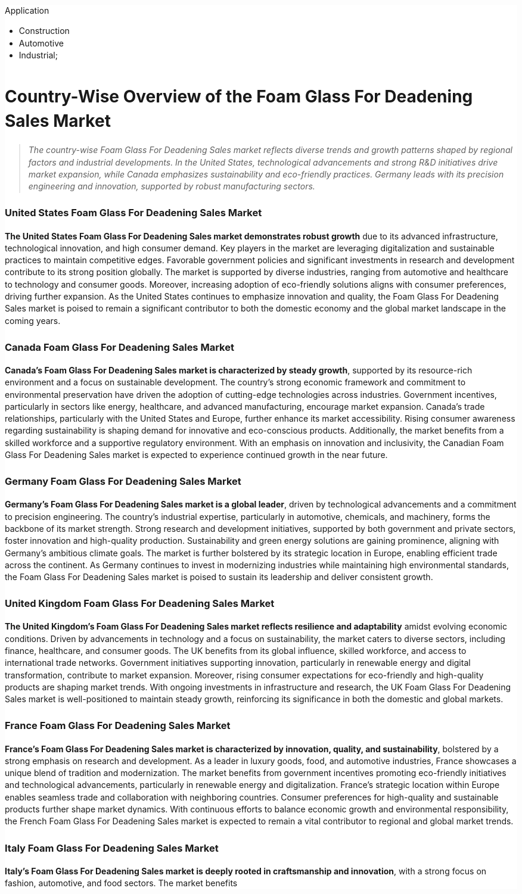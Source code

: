 Application</h3><ul><li>Construction</li><li>Automotive</li><li>Industrial;</li></ul><h1><span class="">Country-Wise Overview of the Foam Glass For Deadening Sales Market<br /></span></h1><blockquote><p><em><span class="">The country-wise Foam Glass For Deadening Sales market reflects diverse trends and growth patterns shaped by regional factors and industrial developments. In the United States, technological advancements and strong R&amp;D initiatives drive market expansion, while Canada emphasizes sustainability and eco-friendly practices. Germany leads with its precision engineering and innovation, supported by robust manufacturing sectors.</span></em></p></blockquote><h3><strong>United States Foam Glass For Deadening Sales Market</strong></h3><p><strong>The United States Foam Glass For Deadening Sales market demonstrates robust growth</strong> due to its advanced infrastructure, technological innovation, and high consumer demand. Key players in the market are leveraging digitalization and sustainable practices to maintain competitive edges. Favorable government policies and significant investments in research and development contribute to its strong position globally. The market is supported by diverse industries, ranging from automotive and healthcare to technology and consumer goods. Moreover, increasing adoption of eco-friendly solutions aligns with consumer preferences, driving further expansion. As the United States continues to emphasize innovation and quality, the Foam Glass For Deadening Sales market is poised to remain a significant contributor to both the domestic economy and the global market landscape in the coming years.</p><h3><strong>Canada Foam Glass For Deadening Sales Market</strong></h3><p><strong>Canada&rsquo;s Foam Glass For Deadening Sales market is characterized by steady growth</strong>, supported by its resource-rich environment and a focus on sustainable development. The country&rsquo;s strong economic framework and commitment to environmental preservation have driven the adoption of cutting-edge technologies across industries. Government incentives, particularly in sectors like energy, healthcare, and advanced manufacturing, encourage market expansion. Canada&rsquo;s trade relationships, particularly with the United States and Europe, further enhance its market accessibility. Rising consumer awareness regarding sustainability is shaping demand for innovative and eco-conscious products. Additionally, the market benefits from a skilled workforce and a supportive regulatory environment. With an emphasis on innovation and inclusivity, the Canadian Foam Glass For Deadening Sales market is expected to experience continued growth in the near future.</p><h3><strong>Germany Foam Glass For Deadening Sales Market</strong></h3><p><strong>Germany&rsquo;s Foam Glass For Deadening Sales market is a global leader</strong>, driven by technological advancements and a commitment to precision engineering. The country&rsquo;s industrial expertise, particularly in automotive, chemicals, and machinery, forms the backbone of its market strength. Strong research and development initiatives, supported by both government and private sectors, foster innovation and high-quality production. Sustainability and green energy solutions are gaining prominence, aligning with Germany&rsquo;s ambitious climate goals. The market is further bolstered by its strategic location in Europe, enabling efficient trade across the continent. As Germany continues to invest in modernizing industries while maintaining high environmental standards, the Foam Glass For Deadening Sales market is poised to sustain its leadership and deliver consistent growth.</p><h3><strong>United Kingdom Foam Glass For Deadening Sales Market</strong></h3><p><strong>The United Kingdom&rsquo;s Foam Glass For Deadening Sales market reflects resilience and adaptability</strong> amidst evolving economic conditions. Driven by advancements in technology and a focus on sustainability, the market caters to diverse sectors, including finance, healthcare, and consumer goods. The UK benefits from its global influence, skilled workforce, and access to international trade networks. Government initiatives supporting innovation, particularly in renewable energy and digital transformation, contribute to market expansion. Moreover, rising consumer expectations for eco-friendly and high-quality products are shaping market trends. With ongoing investments in infrastructure and research, the UK Foam Glass For Deadening Sales market is well-positioned to maintain steady growth, reinforcing its significance in both the domestic and global markets.</p><h3><strong>France Foam Glass For Deadening Sales Market</strong></h3><p><strong>France&rsquo;s Foam Glass For Deadening Sales market is characterized by innovation, quality, and sustainability</strong>, bolstered by a strong emphasis on research and development. As a leader in luxury goods, food, and automotive industries, France showcases a unique blend of tradition and modernization. The market benefits from government incentives promoting eco-friendly initiatives and technological advancements, particularly in renewable energy and digitalization. France&rsquo;s strategic location within Europe enables seamless trade and collaboration with neighboring countries. Consumer preferences for high-quality and sustainable products further shape market dynamics. With continuous efforts to balance economic growth and environmental responsibility, the French Foam Glass For Deadening Sales market is expected to remain a vital contributor to regional and global market trends.</p><h3><strong>Italy Foam Glass For Deadening Sales Market</strong></h3><p><strong>Italy&rsquo;s Foam Glass For Deadening Sales market is deeply rooted in craftsmanship and innovation</strong>, with a strong focus on fashion, automotive, and food sectors. The market benefits